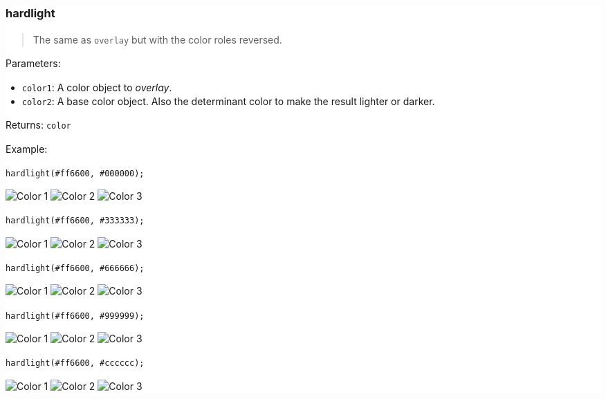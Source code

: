 
### hardlight

> The same as `overlay` but with the color roles reversed.

Parameters:

* `color1`: A color object to _overlay_.
* `color2`: A base color object. Also the determinant color to make the result lighter or darker.

Returns: `color`

Example:

```less
hardlight(#ff6600, #000000);
```

![Color 1](holder.js/100x40/#ff6600:#ffffff/text:ff6600)
![Color 2](holder.js/100x40/#000000:#ffffff/text:000000)
![Color 3](holder.js/100x40/#000000:#ffffff/text:000000)

```less
hardlight(#ff6600, #333333);
```

![Color 1](holder.js/100x40/#ff6600:#ffffff/text:ff6600)
![Color 2](holder.js/100x40/#333333:#ffffff/text:333333)
![Color 3](holder.js/100x40/#662900:#ffffff/text:662900)

```less
hardlight(#ff6600, #666666);
```

![Color 1](holder.js/100x40/#ff6600:#ffffff/text:ff6600)
![Color 2](holder.js/100x40/#666666:#ffffff/text:666666)
![Color 3](holder.js/100x40/#cc5200:#ffffff/text:cc5200)

```less
hardlight(#ff6600, #999999);
```

![Color 1](holder.js/100x40/#ff6600:#ffffff/text:ff6600)
![Color 2](holder.js/100x40/#999999:#ffffff/text:999999)
![Color 3](holder.js/100x40/#ff8533:#ffffff/text:ff8533)

```less
hardlight(#ff6600, #cccccc);
```

![Color 1](holder.js/100x40/#ff6600:#ffffff/text:ff6600)
![Color 2](holder.js/100x40/#cccccc:#000000/text:cccccc)
![Color 3](holder.js/100x40/#ffc299:#ffffff/text:ffc299)
